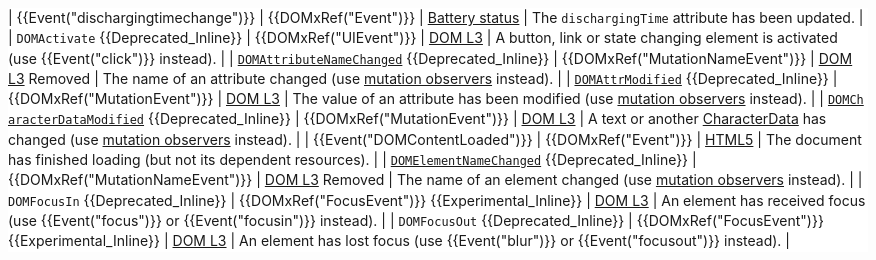| {{Event("dischargingtimechange")}}                                                          | {{DOMxRef("Event")}}                                                                                                    | [Battery status](https://dvcs.w3.org/hg/dap/raw-file/tip/battery/Overview.html)                                                                                                                               | The `dischargingTime` attribute has been updated.                                                                                                                                                                                           |
| `DOMActivate` {{Deprecated_Inline}}                                                            | {{DOMxRef("UIEvent")}}                                                                                                    | [DOM L3](http://www.w3.org/TR/DOM-Level-3-Events/#event-type-DOMActivate)                                                                                                                                     | A button, link or state changing element is activated (use {{Event("click")}} instead).                                                                                                                                               |
| [`DOMAttributeNameChanged`](/en-US/docs/DOM/Mutation_events) {{Deprecated_Inline}}             | {{DOMxRef("MutationNameEvent")}}                                                                                    | [DOM L3](http://www.w3.org/TR/2011/WD-DOM-Level-3-Events-20110531/#event-type-DOMAttributeNameChanged) Removed                                                                                                | The name of an attribute changed (use [mutation observers](/ko/docs/DOM/MutationObserver) instead).                                                                                                                                         |
| [`DOMAttrModified`](/en-US/docs/DOM/Mutation_events) {{Deprecated_Inline}}                     | {{DOMxRef("MutationEvent")}}                                                                                            | [DOM L3](http://www.w3.org/TR/DOM-Level-3-Events/#event-type-DOMAttrModified)                                                                                                                                 | The value of an attribute has been modified (use [mutation observers](/ko/docs/DOM/MutationObserver) instead).                                                                                                                              |
| [`DOMCharacterDataModified`](/en-US/docs/DOM/Mutation_events) {{Deprecated_Inline}}            | {{DOMxRef("MutationEvent")}}                                                                                            | [DOM L3](http://www.w3.org/TR/DOM-Level-3-Events/#event-type-DOMCharacterDataModified)                                                                                                                        | A text or another [CharacterData](/ko/docs/DOM/CharacterData) has changed (use [mutation observers](/ko/docs/DOM/MutationObserver) instead).                                                                                                |
| {{Event("DOMContentLoaded")}}                                                              | {{DOMxRef("Event")}}                                                                                                    | [HTML5](http://www.whatwg.org/specs/web-apps/current-work/multipage/the-end.html#the-end)                                                                                                                     | The document has finished loading (but not its dependent resources).                                                                                                                                                                        |
| [`DOMElementNameChanged`](/en-US/docs/DOM/Mutation_events) {{Deprecated_Inline}}               | {{DOMxRef("MutationNameEvent")}}                                                                                    | [DOM L3](http://www.w3.org/TR/2011/WD-DOM-Level-3-Events-20110531/#event-type-DOMElementNameChanged) Removed                                                                                                  | The name of an element changed (use [mutation observers](/ko/docs/DOM/MutationObserver) instead).                                                                                                                                           |
| `DOMFocusIn` {{Deprecated_Inline}}                                                             | {{DOMxRef("FocusEvent")}} {{Experimental_Inline}}                                                               | [DOM L3](http://www.w3.org/TR/DOM-Level-3-Events/#event-type-DOMFocusIn)                                                                                                                                      | An element has received focus (use {{Event("focus")}} or {{Event("focusin")}} instead).                                                                                                                                       |
| `DOMFocusOut` {{Deprecated_Inline}}                                                            | {{DOMxRef("FocusEvent")}} {{Experimental_Inline}}                                                               | [DOM L3](http://www.w3.org/TR/DOM-Level-3-Events/#event-type-DOMFocusOut)                                                                                                                                     | An element has lost focus (use {{Event("blur")}} or {{Event("focusout")}} instead).                                                                                                                                           |